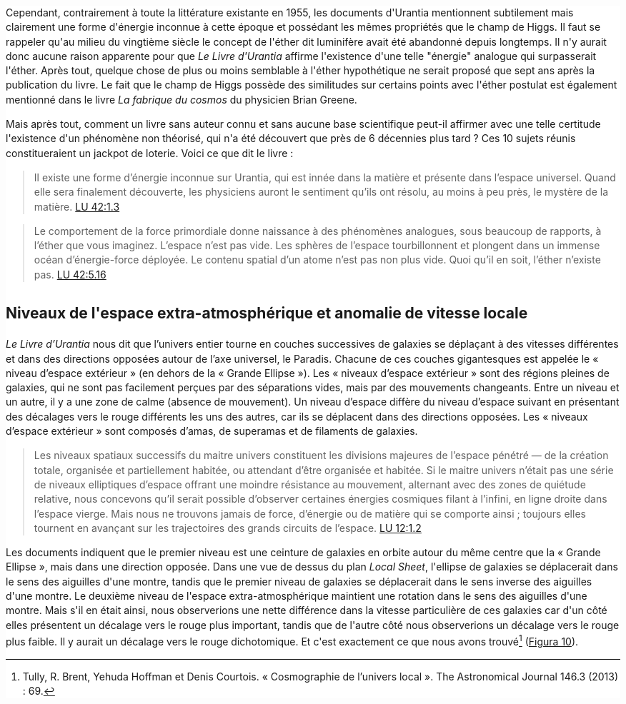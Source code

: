 Cependant, contrairement à toute la littérature existante en 1955, les documents d'Urantia mentionnent subtilement mais clairement une forme d'énergie inconnue à cette époque et possédant les mêmes propriétés que le champ de Higgs. Il faut se rappeler qu'au milieu du vingtième siècle le concept de l'éther dit luminifère avait été abandonné depuis longtemps. Il n'y aurait donc aucune raison apparente pour que _Le Livre d'Urantia_ affirme l'existence d'une telle "énergie" analogue qui surpasserait l'éther. Après tout, quelque chose de plus ou moins semblable à l'éther hypothétique ne serait proposé que sept ans après la publication du livre. Le fait que le champ de Higgs possède des similitudes sur certains points avec l'éther postulat est également mentionné dans le livre _La fabrique du cosmos_ du physicien Brian Greene.

Mais après tout, comment un livre sans auteur connu et sans aucune base scientifique peut-il affirmer avec une telle certitude l'existence d'un phénomène non théorisé, qui n'a été découvert que près de 6 décennies plus tard ? Ces 10 sujets réunis constitueraient un jackpot de loterie. Voici ce que dit le livre :

> Il existe une forme d’énergie inconnue sur Urantia, qui est innée dans la matière et présente dans l’espace universel. Quand elle sera finalement découverte, les physiciens auront le sentiment qu’ils ont résolu, au moins à peu près, le mystère de la matière. <a id="a269_261"></a>[LU 42:1.3](/fr/The_Urantia_Book/42#p1_3)

> Le comportement de la force primordiale donne naissance à des phénomènes analogues, sous beaucoup de rapports, à l’éther que vous imaginez. L’espace n’est pas vide. Les sphères de l’espace tourbillonnent et plongent dans un immense océan d’énergie-force déployée. Le contenu spatial d’un atome n’est pas non plus vide. Quoi qu’il en soit, l’éther n’existe pas. <a id="a271_363"></a>[LU 42:5.16](/fr/The_Urantia_Book/42#p5_16)

## Niveaux de l'espace extra-atmosphérique et anomalie de vitesse locale

_Le Livre d’Urantia_ nous dit que l’univers entier tourne en couches successives de galaxies se déplaçant à des vitesses différentes et dans des directions opposées autour de l’axe universel, le Paradis. Chacune de ces couches gigantesques est appelée le « niveau d’espace extérieur » (en dehors de la « Grande Ellipse »). Les « niveaux d’espace extérieur » sont des régions pleines de galaxies, qui ne sont pas facilement perçues par des séparations vides, mais par des mouvements changeants. Entre un niveau et un autre, il y a une zone de calme (absence de mouvement). Un niveau d’espace diffère du niveau d’espace suivant en présentant des décalages vers le rouge différents les uns des autres, car ils se déplacent dans des directions opposées. Les « niveaux d’espace extérieur » sont composés d’amas, de superamas et de filaments de galaxies.

> Les niveaux spatiaux successifs du maitre univers constituent les divisions majeures de l’espace pénétré — de la création totale, organisée et partiellement habitée, ou attendant d’être organisée et habitée. Si le maitre univers n’était pas une série de niveaux elliptiques d’espace offrant une moindre résistance au mouvement, alternant avec des zones de quiétude relative, nous concevons qu’il serait possible d’observer certaines énergies cosmiques filant à l’infini, en ligne droite dans l’espace vierge. Mais nous ne trouvons jamais de force, d’énergie ou de matière qui se comporte ainsi ; toujours elles tournent en avançant sur les trajectoires des grands circuits de l’espace. <a id="a277_688"></a>[LU 12:1.2](/fr/The_Urantia_Book/12#p1_2)

Les documents indiquent que le premier niveau est une ceinture de galaxies en orbite autour du même centre que la « Grande Ellipse », mais dans une direction opposée. Dans une vue de dessus du plan _Local Sheet_, l'ellipse de galaxies se déplacerait dans le sens des aiguilles d'une montre, tandis que le premier niveau de galaxies se déplacerait dans le sens inverse des aiguilles d'une montre. Le deuxième niveau de l'espace extra-atmosphérique maintient une rotation dans le sens des aiguilles d'une montre. Mais s'il en était ainsi, nous observerions une nette différence dans la vitesse particulière de ces galaxies car d'un côté elles présentent un décalage vers le rouge plus important, tandis que de l'autre côté nous observerions un décalage vers le rouge plus faible. Il y aurait un décalage vers le rouge dichotomique. Et c'est exactement ce que nous avons trouvé[^27] ([Figura 10](#Letter_figure_10)).


[^1]: McCall, Marshall L. _Un Conseil de Géants_. _Avis mensuels de la Royal Astronomical Society_ (2014) : stu199. https://arxiv.org/abs/1403.3667
[^2]: Urantia : nom donné à la Terre dans le livre.
[^3]: Tous les « superunivers » semblent être composés d’une galaxie géante, comme la Voie Lactée, et d’autres galaxies plus petites autour. Selon Le Livre d’Urantia, nous sommes situés dans le septième superunivers, qui a un rayon de 250 000 années-lumière (partie habitée), dont le centre est le même que la Voie Lactée (<a id="a385_323"></a>[LU 15:3.1-4](/fr/The_Urantia_Book/15#p3_1); <a id="a385_368"></a>[LU 15:4.9](/fr/The_Urantia_Book/15#p4_9); <a id="a385_411"></a>[LU 32:2.11](/fr/The_Urantia_Book/32#p2_11)).
[^4]: Selon l'auteur(s) : « Le Paradis est un terme qui inclut les Absolus focaux personnels et non personnels de toutes les phases de la réalité de l'univers. [...] Tous partagent le Paradis comme lieu d'origine, de fonction et de destinée, en ce qui concerne les valeurs, les significations et l'existence factuelle ». <a id="a387_321"></a>[LU 0:4.11](/fr/The_Urantia_Book/0#p4_11)
[^5]: Pour une meilleure compréhension et rédaction, nous considérerons désormais que Le Livre d'Urantia a en réalité été composé par plusieurs auteurs, comme l'indique le livre.
[^6]: Van den Bergh, Sidney. _Un catalogue de galaxies naines. Publications de l'observatoire David Dunlap 2_ (1959):147-150.
[^7]: Tully, R. Brent, et al. _Cosmicflows-2 : les données_. _The Astronomical Journal_ 146.4 (2013) : 86
[^8]: Montet, Benjamin T., et al. _Propriétés stellaires et planétaires des candidats de la campagne 1 de K2 et validation de 17 planètes, dont une planète recevant une insolation semblable à celle de la Terre_. _The Astrophysical Journal_ 809.1 (2015) : 25.
[^9]: Avec perspicacité, les auteurs du Livre d'Urantia évitent d'utiliser le terme « vide » pour décrire ces régions. Aujourd'hui, nous savons que ces vides ne sont pas complètement vides. En adoptant des termes tels que « zones spatiales relativement calmes » ou « zones de quiescence de l'espace intermédiaire » qui définissent de grands amas de galaxies, nous pouvons bien comprendre que dans ces régions le mouvement des galaxies est moindre. Ainsi, une des raisons de l'absence de mouvement particulier dans ces régions est précisément la plus faible concentration de galaxies.
[^10]: Cependant, tous les vides cosmiques ne constituent pas une limite définie du niveau spatial, mais chaque niveau spatial est certainement limité par des vides.
[^11]: De Vaucouleurs, G. « Groupes de galaxies proches. » Galaxies et Univers 1 (1975) : 557. http://ned.ipac.caltech.edu/level5/Dev2/frames.html
[^12]: Voir [Tableau 1](#Letter_Table_1).
[^13]: Einasto, J., Corwin, HG, Huchra, J., Miller, RH, Tarenghi, M. 1983, Highlights of Astronomy, Vol. 6, éd. R. West, Reidel, Dordrecht, p. 757
[^14]: Einasto, Maret, et al. « La structure de l'univers tracée par de riches amas de galaxies. » Monthly Notices of the Royal Astronomical Society 269.2 (1994) : 301-322.
[^15]: Je suppose que ces régions vides et leurs régions adjacentes représentent probablement le début de ces réservoirs, mais pas la totalité.
[^16]: Kumar, Shiv S. _La structure des étoiles de très faible masse_. _The Astrophysical Journal_ 137 (1963) : 1121
[^17]: Rebolo, R., MR Zapatero Osorio et EL Martin. _Découverte d'une naine brune dans l'amas d'étoiles des Pléiades_. (1995): 129-131
[^18]: Voir [Tableau 1](#Letter_Table_1).
[^19]: Au milieu des années cinquante, Gérard de Vaucouleurs identifia le Grand Nuage de Magellan comme une galaxie spirale de Magellan.
[^20]: Voir [Tableau 1](#Letter_Table_1).
[^21]: Schive, Hsi-Yu, et al. « Comprendre la relation noyau-halo de la matière noire des ondes quantiques à partir de simulations 3D. » Physical review letters 113.26 (2014) : 261302.
[^22]: Ruiz-Lapuente, Pilar et coll. "L'ancêtre binaire de la supernova de Tycho Brahe de 1572." Nature 431.7012 (2004) : 1069-1072.
[^23]: Rubin, Vera C., et al. « Mouvement de la galaxie et du groupe local déterminé à partir de l'anisotropie de vitesse des galaxies SC I distantes. I-Les données. » The Astronomical Journal 81 (1976) : 687-718.
[^24]: Anderson, Philip W. « Plasmons, invariance de jauge et masse. » Physical Review 130.1 (1963) : 439.
[^25]: Higgs, Peter W. « Les symétries brisées et les masses des bosons de jauge. » Physical Review Letters 13.16 (1964) : 508
[^26]: Englert, François, et Peter W. Higgs. « Le prix Nobel de physique 2013. » foton 3.2 (2013): 1.
[^27]: Tully, R. Brent, Yehuda Hoffman et Denis Courtois. « Cosmographie de l’univers local ». The Astronomical Journal 146.3 (2013) : 69.
[^28]: Selon les auteurs, l'espace se forme bientôt « en dessous » du Paradis. C'est la région qui contient le vide local. Les astronomes pensent que le site vide grandit et « éloigne » les galaxies. Voir : Tully, R. Brent, et al. « Our particular motion away from the local void. » The Astrophysical Journal 676.1 (2008) : 184.
[^29]: Des mouvements similaires d'oscillations verticales ont été étudiés dans les galaxies barrées : Skokos, Ch, PA Patsis et E. Athanassoula. « _Dynamique orbitale des barres tridimensionnelles – I. L'épine dorsale des barres tridimensionnelles. Un cas fiduciaire._ » _Monthly Notices of the Royal Astronomical Society_ 333.4 (2002) : 847-860.